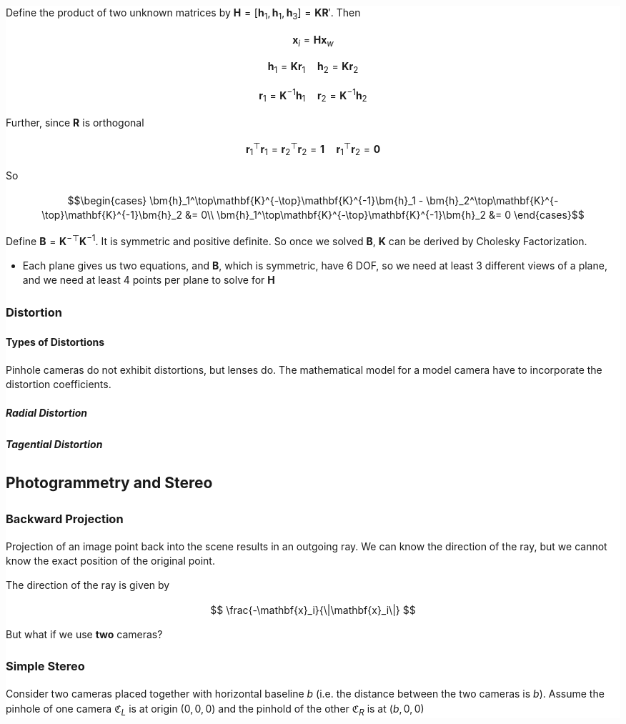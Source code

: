 Define the product of two unknown matrices by $\mathbf{H} = [\bm{h}_1,\bm{h}_1,\bm{h}_3] = \mathbf{K}\mathbf{R}'$. Then

$$ \mathbf{x}_i = \mathbf{H}\mathbf{x}_w $$

$$ \bm{h}_1 = \mathbf{K}\bm{r}_1 \quad \bm{h}_2 = \mathbf{K}\bm{r}_2 $$

$$ \mathbf{r}_1 = \mathbf{K}^{-1}\bm{h}_1 \quad \mathbf{r}_2 = \mathbf{K}^{-1}\bm{h}_2 $$

Further, since $\mathbf{R}$ is orthogonal

$$ \mathbf{r}_1^\top\mathbf{r}_1 = \mathbf{r}_2^\top\mathbf{r}_2 = \mathbf{1} \quad \mathbf{r}_1^\top\mathbf{r}_2 = \mathbf{0} $$

So

$$\begin{cases}
    \bm{h}_1^\top\mathbf{K}^{-\top}\mathbf{K}^{-1}\bm{h}_1 - \bm{h}_2^\top\mathbf{K}^{-\top}\mathbf{K}^{-1}\bm{h}_2 &= 0\\
    \bm{h}_1^\top\mathbf{K}^{-\top}\mathbf{K}^{-1}\bm{h}_2 &= 0
\end{cases}$$

Define $\mathbf{B} = \mathbf{K}^{-\top}\mathbf{K}^{-1}$. It is symmetric and positive definite. So once we solved $\mathbf{B}$, $\mathbf{K}$ can be derived by Cholesky Factorization.

- Each plane gives us two equations, and $\mathbf{B}$, which is symmetric, have 6 DOF, so we need at least 3 different views of a plane, and we need at least 4 points per plane to solve for $\mathbf{H}$

### Distortion

#### Types of Distortions

Pinhole cameras do not exhibit distortions, but lenses do. The mathematical model for a model camera have to incorporate the distortion coefficients.

##### Radial Distortion

##### Tagential Distortion

## Photogrammetry and Stereo

### Backward Projection

Projection of an image point back into the scene results in an outgoing ray. We can know the direction of the ray, but we cannot know the exact position of the original point.

The direction of the ray is given by

$$ \frac{-\mathbf{x}_i}{\|\mathbf{x}_i\|} $$

But what if we use **two** cameras?

### Simple Stereo

Consider two cameras placed together with horizontal baseline $b$ (i.e. the distance between the two cameras is $b$). Assume the pinhole of one camera $\mathfrak{C}_L$ is at origin $(0,0,0)$ and the pinhold of the other $\mathfrak{C}_R$ is at $(b,0,0)$
